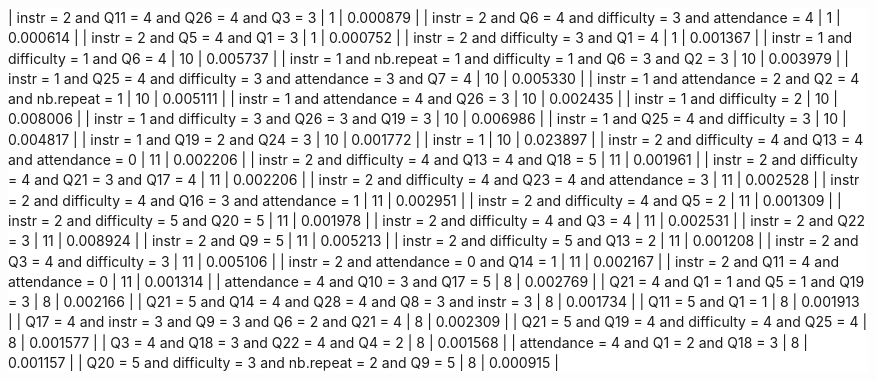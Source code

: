 | instr = 2 and Q11 = 4 and Q26 = 4 and Q3 = 3 | 1 | 0.000879 |
| instr = 2 and Q6 = 4 and difficulty = 3 and attendance = 4 | 1 | 0.000614 |
| instr = 2 and Q5 = 4 and Q1 = 3 | 1 | 0.000752 |
| instr = 2 and difficulty = 3 and Q1 = 4 | 1 | 0.001367 |
| instr = 1 and difficulty = 1 and Q6 = 4 | 10 | 0.005737 |
| instr = 1 and nb.repeat = 1 and difficulty = 1 and Q6 = 3 and Q2 = 3 | 10 | 0.003979 |
| instr = 1 and Q25 = 4 and difficulty = 3 and attendance = 3 and Q7 = 4 | 10 | 0.005330 |
| instr = 1 and attendance = 2 and Q2 = 4 and nb.repeat = 1 | 10 | 0.005111 |
| instr = 1 and attendance = 4 and Q26 = 3 | 10 | 0.002435 |
| instr = 1 and difficulty = 2 | 10 | 0.008006 |
| instr = 1 and difficulty = 3 and Q26 = 3 and Q19 = 3 | 10 | 0.006986 |
| instr = 1 and Q25 = 4 and difficulty = 3 | 10 | 0.004817 |
| instr = 1 and Q19 = 2 and Q24 = 3 | 10 | 0.001772 |
| instr = 1 | 10 | 0.023897 |
| instr = 2 and difficulty = 4 and Q13 = 4 and attendance = 0 | 11 | 0.002206 |
| instr = 2 and difficulty = 4 and Q13 = 4 and Q18 = 5 | 11 | 0.001961 |
| instr = 2 and difficulty = 4 and Q21 = 3 and Q17 = 4 | 11 | 0.002206 |
| instr = 2 and difficulty = 4 and Q23 = 4 and attendance = 3 | 11 | 0.002528 |
| instr = 2 and difficulty = 4 and Q16 = 3 and attendance = 1 | 11 | 0.002951 |
| instr = 2 and difficulty = 4 and Q5 = 2 | 11 | 0.001309 |
| instr = 2 and difficulty = 5 and Q20 = 5 | 11 | 0.001978 |
| instr = 2 and difficulty = 4 and Q3 = 4 | 11 | 0.002531 |
| instr = 2 and Q22 = 3 | 11 | 0.008924 |
| instr = 2 and Q9 = 5 | 11 | 0.005213 |
| instr = 2 and difficulty = 5 and Q13 = 2 | 11 | 0.001208 |
| instr = 2 and Q3 = 4 and difficulty = 3 | 11 | 0.005106 |
| instr = 2 and attendance = 0 and Q14 = 1 | 11 | 0.002167 |
| instr = 2 and Q11 = 4 and attendance = 0 | 11 | 0.001314 |
| attendance = 4 and Q10 = 3 and Q17 = 5 | 8 | 0.002769 |
| Q21 = 4 and Q1 = 1 and Q5 = 1 and Q19 = 3 | 8 | 0.002166 |
| Q21 = 5 and Q14 = 4 and Q28 = 4 and Q8 = 3 and instr = 3 | 8 | 0.001734 |
| Q11 = 5 and Q1 = 1 | 8 | 0.001913 |
| Q17 = 4 and instr = 3 and Q9 = 3 and Q6 = 2 and Q21 = 4 | 8 | 0.002309 |
| Q21 = 5 and Q19 = 4 and difficulty = 4 and Q25 = 4 | 8 | 0.001577 |
| Q3 = 4 and Q18 = 3 and Q22 = 4 and Q4 = 2 | 8 | 0.001568 |
| attendance = 4 and Q1 = 2 and Q18 = 3 | 8 | 0.001157 |
| Q20 = 5 and difficulty = 3 and nb.repeat = 2 and Q9 = 5 | 8 | 0.000915 |